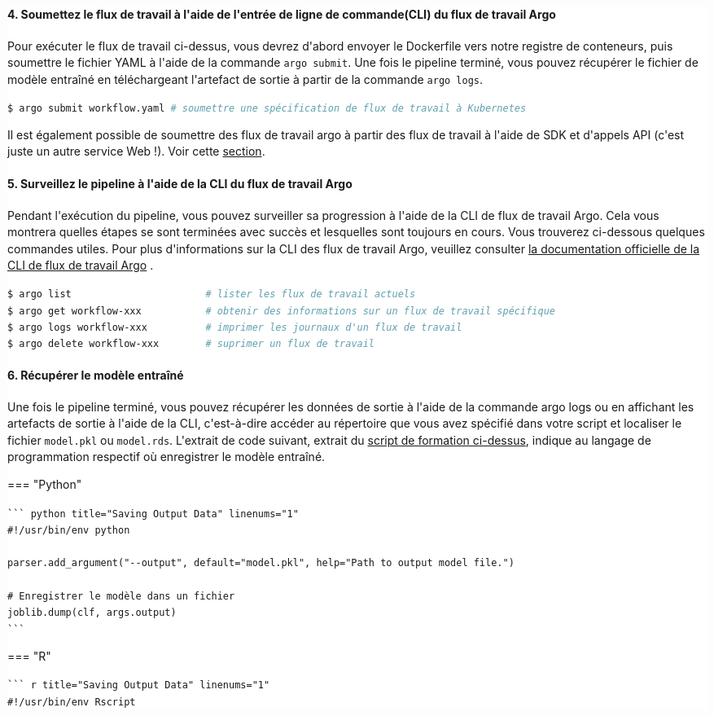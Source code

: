 #### 4. Soumettez le flux de travail à l'aide de l'entrée de ligne de commande(CLI) du flux de travail Argo

Pour exécuter le flux de travail ci-dessus, vous devrez d'abord envoyer le Dockerfile vers notre registre de conteneurs, puis soumettre le fichier YAML à l'aide de la commande `argo submit`. Une fois le pipeline terminé, vous pouvez récupérer le fichier de modèle entraîné en téléchargeant l'artefact de sortie à partir de la commande `argo logs`.

``` bash title="Terminal"
$ argo submit workflow.yaml # soumettre une spécification de flux de travail à Kubernetes
```

Il est également possible de soumettre des flux de travail argo à partir des flux de travail à l'aide de SDK et d'appels API (c'est juste un autre service Web !). Voir cette [section](#exemples-utilisant-des-sdk-bases-sur-flux-de-travail-argo).

#### 5. Surveillez le pipeline à l'aide de la CLI du flux de travail Argo

Pendant l'exécution du pipeline, vous pouvez surveiller sa progression à l'aide de la CLI de flux de travail Argo. Cela vous montrera quelles étapes se sont terminées avec succès et lesquelles sont toujours en cours. Vous trouverez ci-dessous quelques commandes utiles. Pour plus d'informations sur la CLI des flux de travail Argo, veuillez consulter [la documentation officielle de la CLI de flux de travail Argo](https://argoproj.github.io/argo-workflows/walk-through/argo-cli/) .

``` bash title="Terminal"
$ argo list                       # lister les flux de travail actuels
$ argo get workflow-xxx           # obtenir des informations sur un flux de travail spécifique
$ argo logs workflow-xxx          # imprimer les journaux d'un flux de travail
$ argo delete workflow-xxx        # suprimer un flux de travail

```

#### 6. Récupérer le modèle entraîné

Une fois le pipeline terminé, vous pouvez récupérer les données de sortie à l'aide de la commande argo logs ou en affichant les artefacts de sortie à l'aide de la CLI, c'est-à-dire accéder au répertoire que vous avez spécifié dans votre script et localiser le fichier `model.pkl` ou `model.rds`. L'extrait de code suivant, extrait du [script de formation ci-dessus](#1-ecrivez-un-script-pour-entrainer-votre-modele), indique au langage de programmation respectif où enregistrer le modèle entraîné.

=== "Python"

    ``` python title="Saving Output Data" linenums="1"
    #!/usr/bin/env python
    
    parser.add_argument("--output", default="model.pkl", help="Path to output model file.")
    
    # Enregistrer le modèle dans un fichier
    joblib.dump(clf, args.output)
    ```

=== "R"

    ``` r title="Saving Output Data" linenums="1"
    #!/usr/bin/env Rscript
    